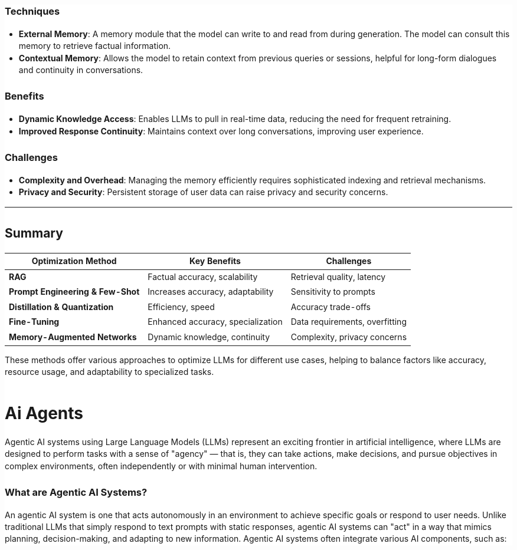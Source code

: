 ### Techniques

- **External Memory**: A memory module that the model can write to and read from during generation. The model can consult this memory to retrieve factual information.
- **Contextual Memory**: Allows the model to retain context from previous queries or sessions, helpful for long-form dialogues and continuity in conversations.

### Benefits

- **Dynamic Knowledge Access**: Enables LLMs to pull in real-time data, reducing the need for frequent retraining.
- **Improved Response Continuity**: Maintains context over long conversations, improving user experience.

### Challenges

- **Complexity and Overhead**: Managing the memory efficiently requires sophisticated indexing and retrieval mechanisms.
- **Privacy and Security**: Persistent storage of user data can raise privacy and security concerns.

---

## Summary

|Optimization Method|Key Benefits|Challenges|
|---|---|---|
|**RAG**|Factual accuracy, scalability|Retrieval quality, latency|
|**Prompt Engineering & Few-Shot**|Increases accuracy, adaptability|Sensitivity to prompts|
|**Distillation & Quantization**|Efficiency, speed|Accuracy trade-offs|
|**Fine-Tuning**|Enhanced accuracy, specialization|Data requirements, overfitting|
|**Memory-Augmented Networks**|Dynamic knowledge, continuity|Complexity, privacy concerns|

These methods offer various approaches to optimize LLMs for different use cases, helping to balance factors like accuracy, resource usage, and adaptability to specialized tasks.



# Ai Agents
Agentic AI systems using Large Language Models (LLMs) represent an exciting frontier in artificial intelligence, where LLMs are designed to perform tasks with a sense of "agency" — that is, they can take actions, make decisions, and pursue objectives in complex environments, often independently or with minimal human intervention.

### What are Agentic AI Systems?

An agentic AI system is one that acts autonomously in an environment to achieve specific goals or respond to user needs. Unlike traditional LLMs that simply respond to text prompts with static responses, agentic AI systems can "act" in a way that mimics planning, decision-making, and adapting to new information. Agentic AI systems often integrate various AI components, such as:
